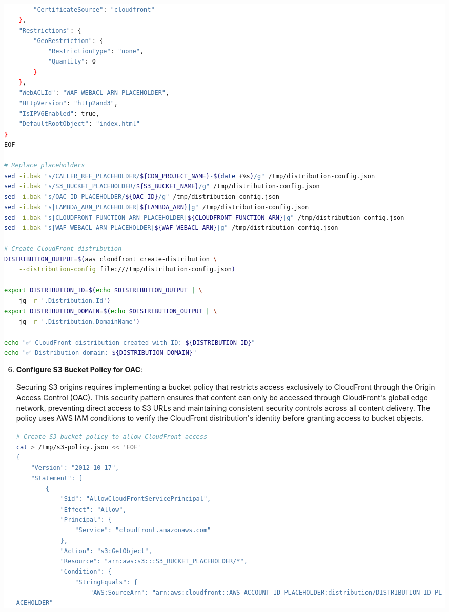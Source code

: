    ```bash
           "CertificateSource": "cloudfront"
       },
       "Restrictions": {
           "GeoRestriction": {
               "RestrictionType": "none",
               "Quantity": 0
           }
       },
       "WebACLId": "WAF_WEBACL_ARN_PLACEHOLDER",
       "HttpVersion": "http2and3",
       "IsIPV6Enabled": true,
       "DefaultRootObject": "index.html"
   }
   EOF
   
   # Replace placeholders
   sed -i.bak "s/CALLER_REF_PLACEHOLDER/${CDN_PROJECT_NAME}-$(date +%s)/g" /tmp/distribution-config.json
   sed -i.bak "s/S3_BUCKET_PLACEHOLDER/${S3_BUCKET_NAME}/g" /tmp/distribution-config.json
   sed -i.bak "s/OAC_ID_PLACEHOLDER/${OAC_ID}/g" /tmp/distribution-config.json
   sed -i.bak "s|LAMBDA_ARN_PLACEHOLDER|${LAMBDA_ARN}|g" /tmp/distribution-config.json
   sed -i.bak "s|CLOUDFRONT_FUNCTION_ARN_PLACEHOLDER|${CLOUDFRONT_FUNCTION_ARN}|g" /tmp/distribution-config.json
   sed -i.bak "s|WAF_WEBACL_ARN_PLACEHOLDER|${WAF_WEBACL_ARN}|g" /tmp/distribution-config.json
   
   # Create CloudFront distribution
   DISTRIBUTION_OUTPUT=$(aws cloudfront create-distribution \
       --distribution-config file:///tmp/distribution-config.json)
   
   export DISTRIBUTION_ID=$(echo $DISTRIBUTION_OUTPUT | \
       jq -r '.Distribution.Id')
   export DISTRIBUTION_DOMAIN=$(echo $DISTRIBUTION_OUTPUT | \
       jq -r '.Distribution.DomainName')
   
   echo "✅ CloudFront distribution created with ID: ${DISTRIBUTION_ID}"
   echo "✅ Distribution domain: ${DISTRIBUTION_DOMAIN}"
   ```

6. **Configure S3 Bucket Policy for OAC**:

   Securing S3 origins requires implementing a bucket policy that restricts access exclusively to CloudFront through the Origin Access Control (OAC). This security pattern ensures that content can only be accessed through CloudFront's global edge network, preventing direct access to S3 URLs and maintaining consistent security controls across all content delivery. The policy uses AWS IAM conditions to verify the CloudFront distribution's identity before granting access to bucket objects.

   ```bash
   # Create S3 bucket policy to allow CloudFront access
   cat > /tmp/s3-policy.json << 'EOF'
   {
       "Version": "2012-10-17",
       "Statement": [
           {
               "Sid": "AllowCloudFrontServicePrincipal",
               "Effect": "Allow",
               "Principal": {
                   "Service": "cloudfront.amazonaws.com"
               },
               "Action": "s3:GetObject",
               "Resource": "arn:aws:s3:::S3_BUCKET_PLACEHOLDER/*",
               "Condition": {
                   "StringEquals": {
                       "AWS:SourceArn": "arn:aws:cloudfront::AWS_ACCOUNT_ID_PLACEHOLDER:distribution/DISTRIBUTION_ID_PLACEHOLDER"
   ```